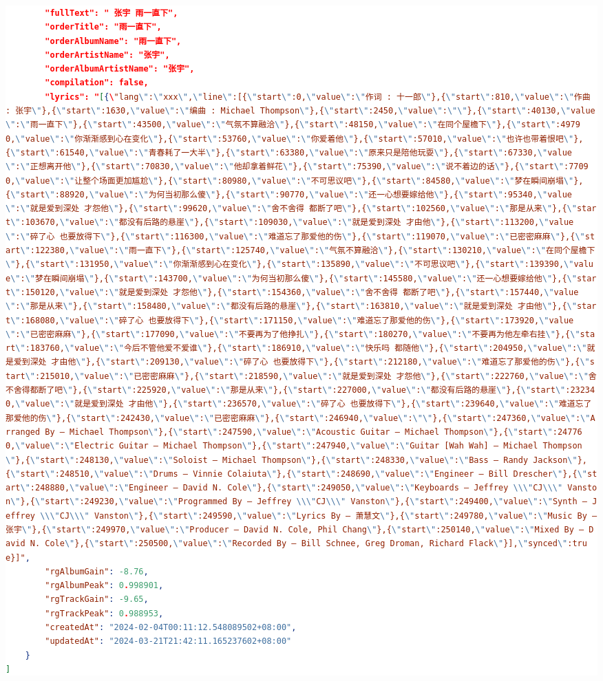 ```json
        "fullText": " 张宇 雨一直下",
        "orderTitle": "雨一直下",
        "orderAlbumName": "雨一直下",
        "orderArtistName": "张宇",
        "orderAlbumArtistName": "张宇",
        "compilation": false,
        "lyrics": "[{\"lang\":\"xxx\",\"line\":[{\"start\":0,\"value\":\"作词 : 十一郎\"},{\"start\":810,\"value\":\"作曲 : 张宇\"},{\"start\":1630,\"value\":\"编曲 : Michael Thompson\"},{\"start\":2450,\"value\":\"\"},{\"start\":40130,\"value\":\"雨一直下\"},{\"start\":43500,\"value\":\"气氛不算融洽\"},{\"start\":48150,\"value\":\"在同个屋檐下\"},{\"start\":49790,\"value\":\"你渐渐感到心在变化\"},{\"start\":53760,\"value\":\"你爱着他\"},{\"start\":57010,\"value\":\"也许也带着恨吧\"},{\"start\":61540,\"value\":\"青春耗了一大半\"},{\"start\":63380,\"value\":\"原来只是陪他玩耍\"},{\"start\":67330,\"value\":\"正想离开他\"},{\"start\":70830,\"value\":\"他却拿着鲜花\"},{\"start\":75390,\"value\":\"说不着边的话\"},{\"start\":77090,\"value\":\"让整个场面更加尴尬\"},{\"start\":80980,\"value\":\"不可思议吧\"},{\"start\":84580,\"value\":\"梦在瞬间崩塌\"},{\"start\":88920,\"value\":\"为何当初那么傻\"},{\"start\":90770,\"value\":\"还一心想要嫁给他\"},{\"start\":95340,\"value\":\"就是爱到深处 才怨他\"},{\"start\":99620,\"value\":\"舍不舍得 都断了吧\"},{\"start\":102560,\"value\":\"那是从来\"},{\"start\":103670,\"value\":\"都没有后路的悬崖\"},{\"start\":109030,\"value\":\"就是爱到深处 才由他\"},{\"start\":113200,\"value\":\"碎了心 也要放得下\"},{\"start\":116300,\"value\":\"难道忘了那爱他的伤\"},{\"start\":119070,\"value\":\"已密密麻麻\"},{\"start\":122380,\"value\":\"雨一直下\"},{\"start\":125740,\"value\":\"气氛不算融洽\"},{\"start\":130210,\"value\":\"在同个屋檐下\"},{\"start\":131950,\"value\":\"你渐渐感到心在变化\"},{\"start\":135890,\"value\":\"不可思议吧\"},{\"start\":139390,\"value\":\"梦在瞬间崩塌\"},{\"start\":143700,\"value\":\"为何当初那么傻\"},{\"start\":145580,\"value\":\"还一心想要嫁给他\"},{\"start\":150120,\"value\":\"就是爱到深处 才怨他\"},{\"start\":154360,\"value\":\"舍不舍得 都断了吧\"},{\"start\":157440,\"value\":\"那是从来\"},{\"start\":158480,\"value\":\"都没有后路的悬崖\"},{\"start\":163810,\"value\":\"就是爱到深处 才由他\"},{\"start\":168080,\"value\":\"碎了心 也要放得下\"},{\"start\":171150,\"value\":\"难道忘了那爱他的伤\"},{\"start\":173920,\"value\":\"已密密麻麻\"},{\"start\":177090,\"value\":\"不要再为了他挣扎\"},{\"start\":180270,\"value\":\"不要再为他左牵右挂\"},{\"start\":183760,\"value\":\"今后不管他爱不爱谁\"},{\"start\":186910,\"value\":\"快乐吗 都随他\"},{\"start\":204950,\"value\":\"就是爱到深处 才由他\"},{\"start\":209130,\"value\":\"碎了心 也要放得下\"},{\"start\":212180,\"value\":\"难道忘了那爱他的伤\"},{\"start\":215010,\"value\":\"已密密麻麻\"},{\"start\":218590,\"value\":\"就是爱到深处 才怨他\"},{\"start\":222760,\"value\":\"舍不舍得都断了吧\"},{\"start\":225920,\"value\":\"那是从来\"},{\"start\":227000,\"value\":\"都没有后路的悬崖\"},{\"start\":232340,\"value\":\"就是爱到深处 才由他\"},{\"start\":236570,\"value\":\"碎了心 也要放得下\"},{\"start\":239640,\"value\":\"难道忘了那爱他的伤\"},{\"start\":242430,\"value\":\"已密密麻麻\"},{\"start\":246940,\"value\":\"\"},{\"start\":247360,\"value\":\"Arranged By – Michael Thompson\"},{\"start\":247590,\"value\":\"Acoustic Guitar – Michael Thompson\"},{\"start\":247760,\"value\":\"Electric Guitar – Michael Thompson\"},{\"start\":247940,\"value\":\"Guitar [Wah Wah] – Michael Thompson\"},{\"start\":248130,\"value\":\"Soloist – Michael Thompson\"},{\"start\":248330,\"value\":\"Bass – Randy Jackson\"},{\"start\":248510,\"value\":\"Drums – Vinnie Colaiuta\"},{\"start\":248690,\"value\":\"Engineer – Bill Drescher\"},{\"start\":248880,\"value\":\"Engineer – David N. Cole\"},{\"start\":249050,\"value\":\"Keyboards – Jeffrey \\\"CJ\\\" Vanston\"},{\"start\":249230,\"value\":\"Programmed By – Jeffrey \\\"CJ\\\" Vanston\"},{\"start\":249400,\"value\":\"Synth – Jeffrey \\\"CJ\\\" Vanston\"},{\"start\":249590,\"value\":\"Lyrics By – 萧慧文\"},{\"start\":249780,\"value\":\"Music By – 张宇\"},{\"start\":249970,\"value\":\"Producer – David N. Cole, Phil Chang\"},{\"start\":250140,\"value\":\"Mixed By – David N. Cole\"},{\"start\":250500,\"value\":\"Recorded By – Bill Schnee, Greg Droman, Richard Flack\"}],\"synced\":true}]",
        "rgAlbumGain": -8.76,
        "rgAlbumPeak": 0.998901,
        "rgTrackGain": -9.65,
        "rgTrackPeak": 0.988953,
        "createdAt": "2024-02-04T00:11:12.548089502+08:00",
        "updatedAt": "2024-03-21T21:42:11.165237602+08:00"
    }
]
```

